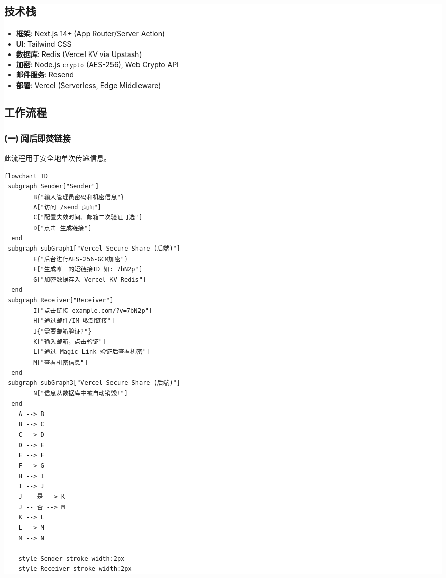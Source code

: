 ## 技术栈

*   **框架**: Next.js 14+ (App Router/Server Action)
*   **UI**: Tailwind CSS
*   **数据库**: Redis (Vercel KV via Upstash)
*   **加密**: Node.js `crypto` (AES-256), Web Crypto API
*   **邮件服务**: Resend
*   **部署**: Vercel (Serverless, Edge Middleware)

## 工作流程

### (一) 阅后即焚链接

此流程用于安全地单次传递信息。

```mermaid
flowchart TD
 subgraph Sender["Sender"]
        B{"输入管理员密码和机密信息"}
        A["访问 /send 页面"]
        C["配置失效时间、邮箱二次验证可选"]
        D["点击 生成链接"]
  end
 subgraph subGraph1["Vercel Secure Share (后端)"]
        E{"后台进行AES-256-GCM加密"}
        F["生成唯一的短链接ID 如: 7bN2p"]
        G["加密数据存入 Vercel KV Redis"]
  end
 subgraph Receiver["Receiver"]
        I["点击链接 example.com/?v=7bN2p"]
        H["通过邮件/IM 收到链接"]
        J{"需要邮箱验证?"}
        K["输入邮箱，点击验证"]
        L["通过 Magic Link 验证后查看机密"]
        M["查看机密信息"]
  end
 subgraph subGraph3["Vercel Secure Share (后端)"]
        N["信息从数据库中被自动销毁!"]
  end
    A --> B
    B --> C
    C --> D
    D --> E
    E --> F
    F --> G
    H --> I
    I --> J
    J -- 是 --> K
    J -- 否 --> M
    K --> L
    L --> M
    M --> N

    style Sender stroke-width:2px
    style Receiver stroke-width:2px
```
